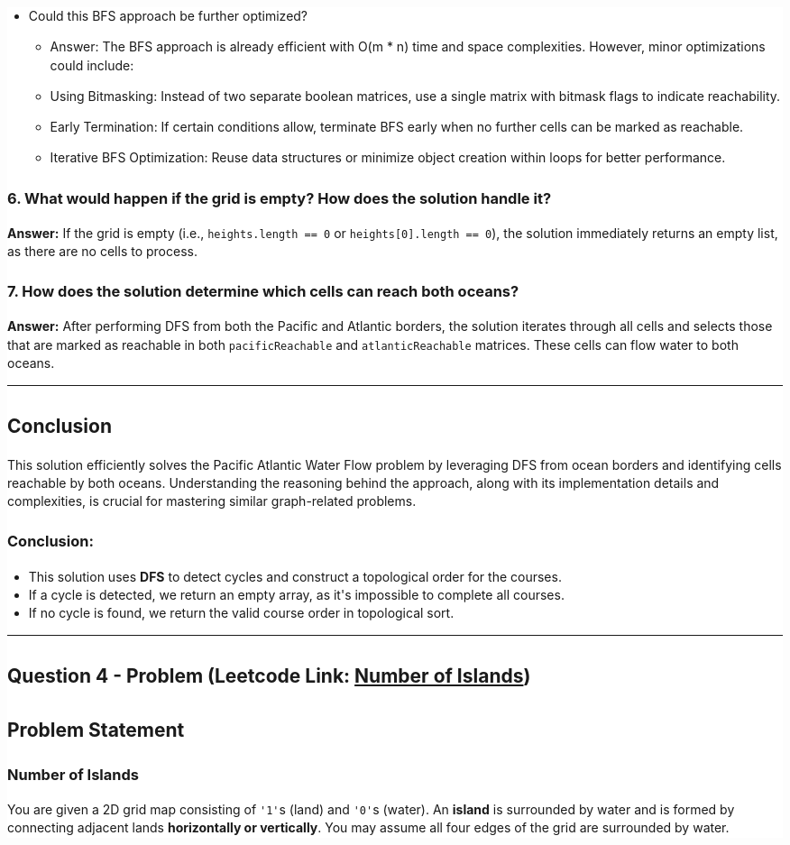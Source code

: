   - Could this BFS approach be further optimized?
      - Answer: The BFS approach is already efficient with O(m * n) time and space complexities. However, minor optimizations could include:

      - Using Bitmasking: Instead of two separate boolean matrices, use a single matrix with bitmask flags to indicate reachability.
      - Early Termination: If certain conditions allow, terminate BFS early when no further cells can be marked as reachable.
      - Iterative BFS Optimization: Reuse data structures or minimize object creation within loops for better performance.

### **6. What would happen if the grid is empty? How does the solution handle it?**

**Answer:** If the grid is empty (i.e., `heights.length == 0` or `heights[0].length == 0`), the solution immediately returns an empty list, as there are no cells to process.

### **7. How does the solution determine which cells can reach both oceans?**

**Answer:** After performing DFS from both the Pacific and Atlantic borders, the solution iterates through all cells and selects those that are marked as reachable in both `pacificReachable` and `atlanticReachable` matrices. These cells can flow water to both oceans.

---

## **Conclusion**

This solution efficiently solves the Pacific Atlantic Water Flow problem by leveraging DFS from ocean borders and identifying cells reachable by both oceans. Understanding the reasoning behind the approach, along with its implementation details and complexities, is crucial for mastering similar graph-related problems.

### Conclusion:


- This solution uses **DFS** to detect cycles and construct a topological order for the courses.
- If a cycle is detected, we return an empty array, as it's impossible to complete all courses.
- If no cycle is found, we return the valid course order in topological sort.

-------------------------------------------------------------------------------------------------------------------------------------------------------


## Question 4 - Problem (Leetcode Link: [Number of Islands](https://leetcode.com/problems/number-of-islands/))

## **Problem Statement**

### **Number of Islands**

You are given a 2D grid map consisting of `'1'`s (land) and `'0'`s (water). An **island** is surrounded by water and is formed by connecting adjacent lands **horizontally or vertically**. You may assume all four edges of the grid are surrounded by water.
